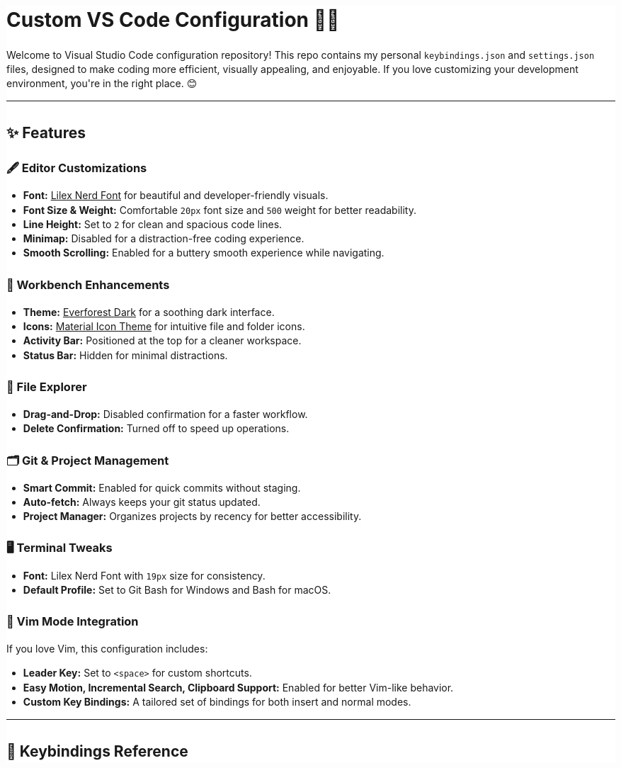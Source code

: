 # Custom VS Code Configuration 🎨🚀  

Welcome to Visual Studio Code configuration repository! This repo contains my personal `keybindings.json` and `settings.json` files, designed to make coding more efficient, visually appealing, and enjoyable. If you love customizing your development environment, you're in the right place. 😊  

---

## ✨ Features  

### 🖋 Editor Customizations  
- **Font:** [Lilex Nerd Font](https://www.nerdfonts.com/) for beautiful and developer-friendly visuals.  
- **Font Size & Weight:** Comfortable `20px` font size and `500` weight for better readability.  
- **Line Height:** Set to `2` for clean and spacious code lines.  
- **Minimap:** Disabled for a distraction-free coding experience.  
- **Smooth Scrolling:** Enabled for a buttery smooth experience while navigating.  

### 🎨 Workbench Enhancements  
- **Theme:** [Everforest Dark](https://marketplace.visualstudio.com/items?itemName=sainnhe.everforest) for a soothing dark interface.  
- **Icons:** [Material Icon Theme](https://marketplace.visualstudio.com/items?itemName=PKief.material-icon-theme) for intuitive file and folder icons.  
- **Activity Bar:** Positioned at the top for a cleaner workspace.  
- **Status Bar:** Hidden for minimal distractions.  

### 📁 File Explorer  
- **Drag-and-Drop:** Disabled confirmation for a faster workflow.  
- **Delete Confirmation:** Turned off to speed up operations.  

### 🗂 Git & Project Management  
- **Smart Commit:** Enabled for quick commits without staging.  
- **Auto-fetch:** Always keeps your git status updated.  
- **Project Manager:** Organizes projects by recency for better accessibility.  

### 🖥 Terminal Tweaks  
- **Font:** Lilex Nerd Font with `19px` size for consistency.  
- **Default Profile:** Set to Git Bash for Windows and Bash for macOS.  

### 🎻 Vim Mode Integration  
If you love Vim, this configuration includes:  
- **Leader Key:** Set to `<space>` for custom shortcuts.  
- **Easy Motion, Incremental Search, Clipboard Support:** Enabled for better Vim-like behavior.  
- **Custom Key Bindings:** A tailored set of bindings for both insert and normal modes.  

---

## 🎹 Keybindings Reference  
